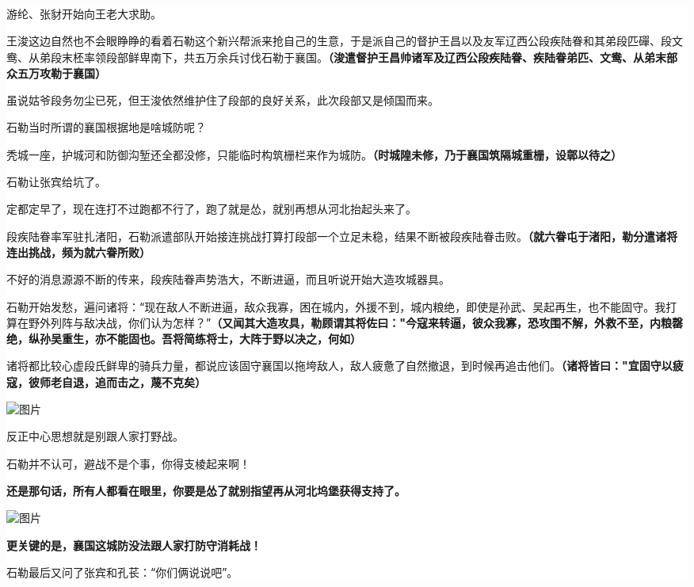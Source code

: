 

游纶、张豺开始向王老大求助。



王浚这边自然也不会眼睁睁的看着石勒这个新兴帮派来抢自己的生意，于是派自己的督护王昌以及友军辽西公段疾陆眷和其弟段匹磾、段文鸯、从弟段末柸率领段部鲜卑南下，共五万余兵讨伐石勒于襄国。**（浚遣督护王昌帅诸军及辽西公段疾陆眷、疾陆眷弟匹、文鸯、从弟末部众五万攻勒于襄国）**



虽说姑爷段务勿尘已死，但王浚依然维护住了段部的良好关系，此次段部又是倾国而来。



石勒当时所谓的襄国根据地是啥城防呢？



秃城一座，护城河和防御沟堑还全都没修，只能临时构筑栅栏来作为城防。**（时城隍未修，乃于襄国筑隔城重栅，设鄣以待之）**



石勒让张宾给坑了。



定都定早了，现在连打不过跑都不行了，跑了就是怂，就别再想从河北抬起头来了。



段疾陆眷率军驻扎渚阳，石勒派遣部队开始接连挑战打算打段部一个立足未稳，结果不断被段疾陆眷击败。**（就六眷屯于渚阳，勒分遣诸将连出挑战，频为就六眷所败）**



不好的消息源源不断的传来，段疾陆眷声势浩大，不断进逼，而且听说开始大造攻城器具。



石勒开始发愁，遍问诸将：“现在敌人不断进逼，敌众我寡，困在城内，外援不到，城内粮绝，即使是孙武、吴起再生，也不能固守。我打算在野外列阵与敌决战，你们认为怎样？”**（又闻其大造攻具，勒顾谓其将佐曰："今寇来转逼，彼众我寡，恐攻围不解，外救不至，内粮罄绝，纵孙吴重生，亦不能固也。吾将简练将士，大阵于野以决之，何如）**



诸将都比较心虚段氏鲜卑的骑兵力量，都说应该固守襄国以拖垮敌人，敌人疲惫了自然撤退，到时候再追击他们。**（诸将皆曰："宜固守以疲寇，彼师老自退，追而击之，蔑不克矣）**



![图片](../img/第六十四战：石勒霸北（全）超越种族永远靠的是仇恨，团结群众永远靠的是阶级.assets/640-20220428111222144.gif)



反正中心思想就是别跟人家打野战。



石勒并不认可，避战不是个事，你得支棱起来啊！



**还是那句话，所有人都看在眼里，你要是怂了就别指望再从河北坞堡获得支持了。**



![图片](../img/第六十四战：石勒霸北（全）超越种族永远靠的是仇恨，团结群众永远靠的是阶级.assets/640-20220428111220157.gif)



**更关键的是，襄国这城防没法跟人家打防守消耗战！**



石勒最后又问了张宾和孔苌：“你们俩说说吧”。
